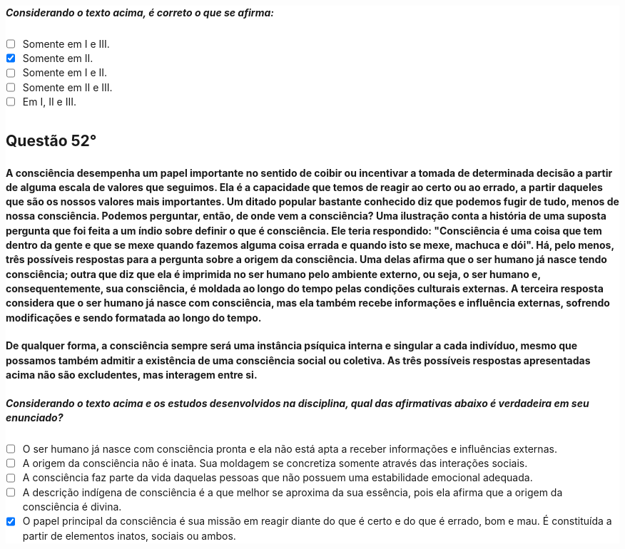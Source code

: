 ##### Considerando o texto acima, é correto o que se afirma:

- [ ] Somente em I e III.
- [x] Somente em II.
- [ ] Somente em I e II.
- [ ] Somente em II e III.
- [ ] Em I, II e III.

## Questão 52°

#### A consciência desempenha um papel importante no sentido de coibir ou incentivar a tomada de determinada decisão a partir de alguma escala de valores que seguimos. Ela é a capacidade que temos de reagir ao certo ou ao errado, a partir daqueles que são os nossos valores mais importantes. Um ditado popular bastante conhecido diz que podemos fugir de tudo, menos de nossa consciência. Podemos perguntar, então, de onde vem a consciência? Uma ilustração conta a história de uma suposta pergunta que foi feita a um índio sobre definir o que é consciência. Ele teria respondido: "Consciência é uma coisa que tem dentro da gente e que se mexe quando fazemos alguma coisa errada e quando isto se mexe, machuca e dói". Há, pelo menos, três possíveis respostas para a pergunta sobre a origem da consciência. Uma delas afirma que o ser humano já nasce tendo consciência; outra que diz que ela é imprimida no ser humano pelo ambiente externo, ou seja, o ser humano e, consequentemente, sua consciência, é moldada ao longo do tempo pelas condições culturais externas. A terceira resposta considera que o ser humano já nasce com consciência, mas ela também recebe informações e influência externas, sofrendo modificações e sendo formatada ao longo do tempo.

#### De qualquer forma, a consciência sempre será uma instância psíquica interna e singular a cada indivíduo, mesmo que possamos também admitir a existência de uma consciência social ou coletiva. As três possíveis respostas apresentadas acima não são excludentes, mas interagem entre si.

##### Considerando o texto acima e os estudos desenvolvidos na disciplina, qual das afirmativas abaixo é verdadeira em seu enunciado?

- [ ] O ser humano já nasce com consciência pronta e ela não está apta a receber informações e influências externas.
- [ ] A origem da consciência não é inata. Sua moldagem se concretiza somente através das interações sociais.
- [ ] A consciência faz parte da vida daquelas pessoas que não possuem uma estabilidade emocional adequada.
- [ ] A descrição indígena de consciência é a que melhor se aproxima da sua essência, pois ela afirma que a origem da consciência é divina.
- [x] O papel principal da consciência é sua missão em reagir diante do que é certo e do que é errado, bom e mau. É constituída a partir de elementos inatos, sociais ou ambos.
